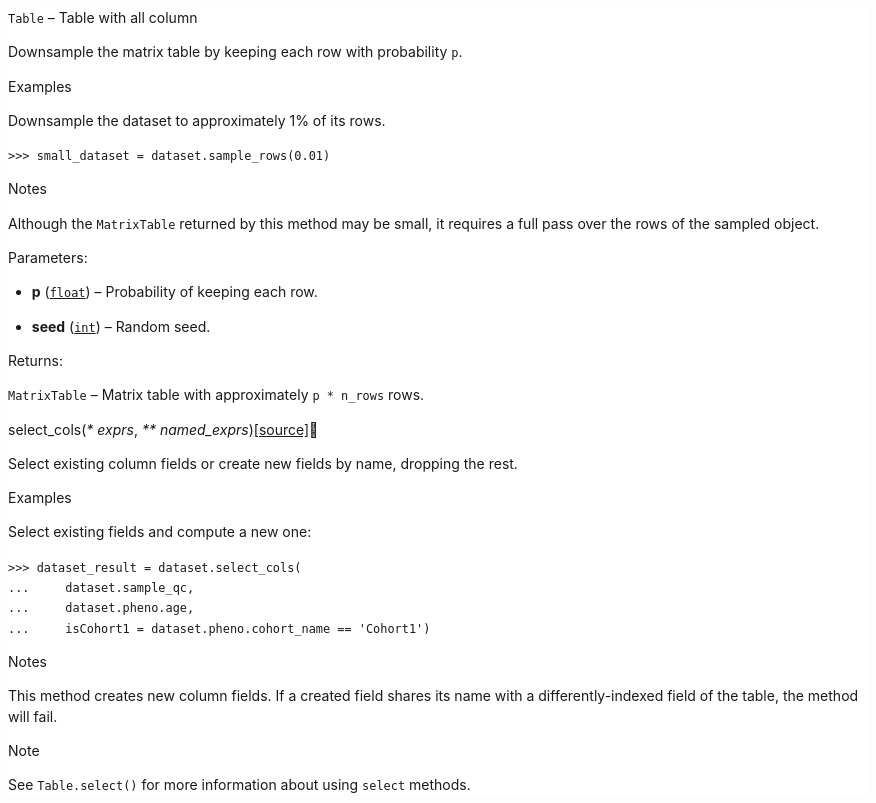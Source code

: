 ```Table``` – Table with all column

    

Downsample the matrix table by keeping each row with probability `p`.

Examples

Downsample the dataset to approximately 1% of its rows.

    
    
    >>> small_dataset = dataset.sample_rows(0.01)
    

Notes

Although the `MatrixTable` returned by this method may be small, it requires a
full pass over the rows of the sampled object.

Parameters:

    

  * **p** ([`float`](https://docs.python.org/3.9/library/functions.html#float "\(in Python v3.9\)")) – Probability of keeping each row.

  * **seed** ([`int`](https://docs.python.org/3.9/library/functions.html#int "\(in Python v3.9\)")) – Random seed.

Returns:

    

`MatrixTable` – Matrix table with approximately `p * n_rows` rows.

select_cols(_* exprs_, _**
named_exprs_)[[source]](_modules/hail/matrixtable.html#MatrixTable.select_cols)

    

Select existing column fields or create new fields by name, dropping the rest.

Examples

Select existing fields and compute a new one:

    
    
    >>> dataset_result = dataset.select_cols(
    ...     dataset.sample_qc,
    ...     dataset.pheno.age,
    ...     isCohort1 = dataset.pheno.cohort_name == 'Cohort1')
    

Notes

This method creates new column fields. If a created field shares its name with
a differently-indexed field of the table, the method will fail.

Note

See ```Table.select()```
for more information about using `select` methods.
```